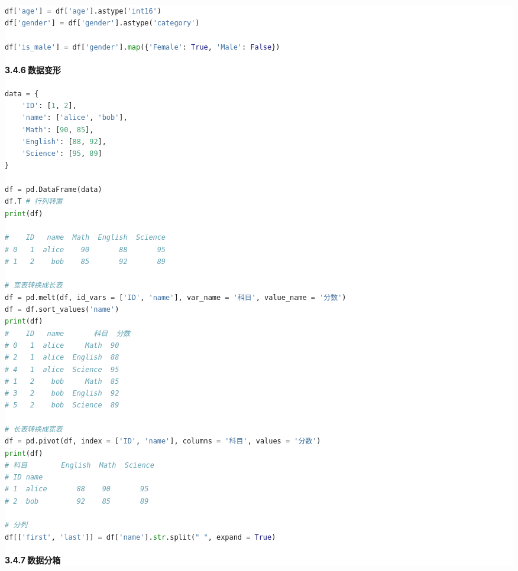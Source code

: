 ```python
df['age'] = df['age'].astype('int16')
df['gender'] = df['gender'].astype('category')

df['is_male'] = df['gender'].map({'Female': True, 'Male': False})
```



#### 3.4.6 数据变形

```python
data = {
    'ID': [1, 2],
    'name': ['alice', 'bob'],
    'Math': [90, 85],
    'English': [88, 92],
    'Science': [95, 89]    
}

df = pd.DataFrame(data)
df.T # 行列转置
print(df)

#    ID   name  Math  English  Science
# 0   1  alice    90       88       95
# 1   2    bob    85       92       89

# 宽表转换成长表
df = pd.melt(df, id_vars = ['ID', 'name'], var_name = '科目', value_name = '分数')
df = df.sort_values('name')
print(df)
#    ID   name       科目  分数
# 0   1  alice     Math  90
# 2   1  alice  English  88
# 4   1  alice  Science  95
# 1   2    bob     Math  85
# 3   2    bob  English  92
# 5   2    bob  Science  89

# 长表转换成宽表
df = pd.pivot(df, index = ['ID', 'name'], columns = '科目', values = '分数')
print(df)
# 科目        English  Math  Science
# ID name                         
# 1  alice       88    90       95
# 2  bob         92    85       89

# 分列
df[['first', 'last']] = df['name'].str.split(" ", expand = True)
```



#### 3.4.7 数据分箱
